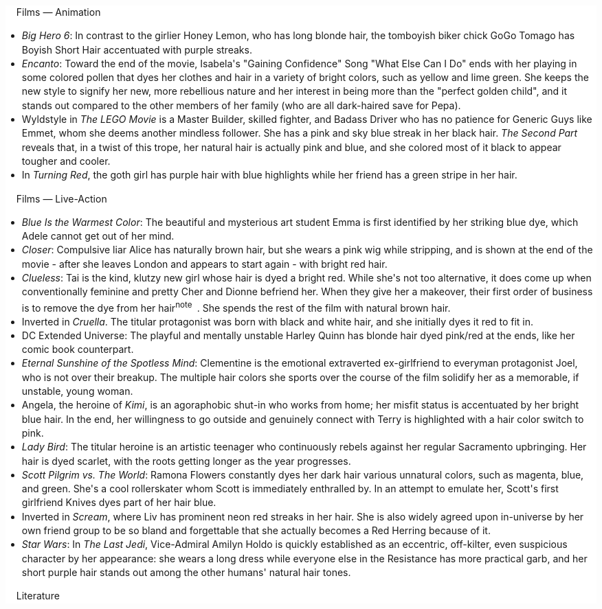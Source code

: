     Films — Animation 

-   _Big Hero 6_: In contrast to the girlier Honey Lemon, who has long blonde hair, the tomboyish biker chick GoGo Tomago has Boyish Short Hair accentuated with purple streaks.
-   _Encanto_: Toward the end of the movie, Isabela's "Gaining Confidence" Song "What Else Can I Do" ends with her playing in some colored pollen that dyes her clothes and hair in a variety of bright colors, such as yellow and lime green. She keeps the new style to signify her new, more rebellious nature and her interest in being more than the "perfect golden child", and it stands out compared to the other members of her family (who are all dark-haired save for Pepa).
-   Wyldstyle in _The LEGO Movie_ is a Master Builder, skilled fighter, and Badass Driver who has no patience for Generic Guys like Emmet, whom she deems another mindless follower. She has a pink and sky blue streak in her black hair. _The Second Part_ reveals that, in a twist of this trope, her natural hair is actually pink and blue, and she colored most of it black to appear tougher and cooler.
-   In _Turning Red_, the goth girl has purple hair with blue highlights while her friend has a green stripe in her hair.

    Films — Live-Action 

-   _Blue Is the Warmest Color_: The beautiful and mysterious art student Emma is first identified by her striking blue dye, which Adele cannot get out of her mind.
-   _Closer_: Compulsive liar Alice has naturally brown hair, but she wears a pink wig while stripping, and is shown at the end of the movie - after she leaves London and appears to start again - with bright red hair.
-   _Clueless_: Tai is the kind, klutzy new girl whose hair is dyed a bright red. While she's not too alternative, it does come up when conventionally feminine and pretty Cher and Dionne befriend her. When they give her a makeover, their first order of business is to remove the dye from her hair<sup>note&nbsp;</sup> . She spends the rest of the film with natural brown hair.
-   Inverted in _Cruella_. The titular protagonist was born with black and white hair, and she initially dyes it red to fit in.
-   DC Extended Universe: The playful and mentally unstable Harley Quinn has blonde hair dyed pink/red at the ends, like her comic book counterpart.
-   _Eternal Sunshine of the Spotless Mind_: Clementine is the emotional extraverted ex-girlfriend to everyman protagonist Joel, who is not over their breakup. The multiple hair colors she sports over the course of the film solidify her as a memorable, if unstable, young woman.
-   Angela, the heroine of _Kimi_, is an agoraphobic shut-in who works from home; her misfit status is accentuated by her bright blue hair. In the end, her willingness to go outside and genuinely connect with Terry is highlighted with a hair color switch to pink.
-   _Lady Bird_: The titular heroine is an artistic teenager who continuously rebels against her regular Sacramento upbringing. Her hair is dyed scarlet, with the roots getting longer as the year progresses.
-   _Scott Pilgrim vs. The World_: Ramona Flowers constantly dyes her dark hair various unnatural colors, such as magenta, blue, and green. She's a cool rollerskater whom Scott is immediately enthralled by. In an attempt to emulate her, Scott's first girlfriend Knives dyes part of her hair blue.
-   Inverted in _Scream_, where Liv has prominent neon red streaks in her hair. She is also widely agreed upon in-universe by her own friend group to be so bland and forgettable that she actually becomes a Red Herring because of it.
-   _Star Wars_: In _The Last Jedi_, Vice-Admiral Amilyn Holdo is quickly established as an eccentric, off-kilter, even suspicious character by her appearance: she wears a long dress while everyone else in the Resistance has more practical garb, and her short purple hair stands out among the other humans' natural hair tones.

    Literature 

